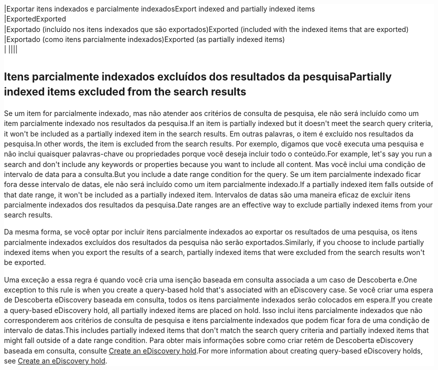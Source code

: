 |<span data-ttu-id="66173-171">Exportar itens indexados e parcialmente indexados</span><span class="sxs-lookup"><span data-stu-id="66173-171">Export indexed and partially indexed items</span></span>  <br/> |<span data-ttu-id="66173-172">Exported</span><span class="sxs-lookup"><span data-stu-id="66173-172">Exported</span></span><br/> |<span data-ttu-id="66173-173">Exportado (incluído nos itens indexados que são exportados)</span><span class="sxs-lookup"><span data-stu-id="66173-173">Exported (included with the indexed items that are exported)</span></span><br/>  |<span data-ttu-id="66173-174">Exportado (como itens parcialmente indexados)</span><span class="sxs-lookup"><span data-stu-id="66173-174">Exported (as partially indexed items)</span></span><br/>|
||||

## <a name="partially-indexed-items-excluded-from-the-search-results"></a><span data-ttu-id="66173-175">Itens parcialmente indexados excluídos dos resultados da pesquisa</span><span class="sxs-lookup"><span data-stu-id="66173-175">Partially indexed items excluded from the search results</span></span>

<span data-ttu-id="66173-176">Se um item for parcialmente indexado, mas não atender aos critérios de consulta de pesquisa, ele não será incluído como um item parcialmente indexado nos resultados da pesquisa.</span><span class="sxs-lookup"><span data-stu-id="66173-176">If an item is partially indexed but it doesn't meet the search query criteria, it won't be included as a partially indexed item in the search results.</span></span> <span data-ttu-id="66173-177">Em outras palavras, o item é excluído nos resultados da pesquisa.</span><span class="sxs-lookup"><span data-stu-id="66173-177">In other words, the item is excluded from the search results.</span></span> <span data-ttu-id="66173-178">Por exemplo, digamos que você executa uma pesquisa e não inclui quaisquer palavras-chave ou propriedades porque você deseja incluir todo o conteúdo.</span><span class="sxs-lookup"><span data-stu-id="66173-178">For example, let's say you run a search and don't include any keywords or properties because you want to include all content.</span></span> <span data-ttu-id="66173-179">Mas você inclui uma condição de intervalo de data para a consulta.</span><span class="sxs-lookup"><span data-stu-id="66173-179">But you include a date range condition for the query.</span></span> <span data-ttu-id="66173-180">Se um item parcialmente indexado ficar fora desse intervalo de datas, ele não será incluído como um item parcialmente indexado.</span><span class="sxs-lookup"><span data-stu-id="66173-180">If a partially indexed item falls outside of that date range, it won't be included as a partially indexed item.</span></span> <span data-ttu-id="66173-181">Intervalos de datas são uma maneira eficaz de excluir itens parcialmente indexados dos resultados da pesquisa.</span><span class="sxs-lookup"><span data-stu-id="66173-181">Date ranges are an effective way to exclude partially indexed items from your search results.</span></span>
  
<span data-ttu-id="66173-182">Da mesma forma, se você optar por incluir itens parcialmente indexados ao exportar os resultados de uma pesquisa, os itens parcialmente indexados excluídos dos resultados da pesquisa não serão exportados.</span><span class="sxs-lookup"><span data-stu-id="66173-182">Similarly, if you choose to include partially indexed items when you export the results of a search, partially indexed items that were excluded from the search results won't be exported.</span></span>
  
<span data-ttu-id="66173-183">Uma exceção a essa regra é quando você cria uma isenção baseada em consulta associada a um caso de Descoberta e.</span><span class="sxs-lookup"><span data-stu-id="66173-183">One exception to this rule is when you create a query-based hold that's associated with an eDiscovery case.</span></span> <span data-ttu-id="66173-184">Se você criar uma espera de Descoberta eDiscovery baseada em consulta, todos os itens parcialmente indexados serão colocados em espera.</span><span class="sxs-lookup"><span data-stu-id="66173-184">If you create a query-based eDiscovery hold, all partially indexed items are placed on hold.</span></span> <span data-ttu-id="66173-185">Isso inclui itens parcialmente indexados que não corresponderem aos critérios de consulta de pesquisa e itens parcialmente indexados que podem ficar fora de uma condição de intervalo de datas.</span><span class="sxs-lookup"><span data-stu-id="66173-185">This includes partially indexed items that don't match the search query criteria and partially indexed items that might fall outside of a date range condition.</span></span> <span data-ttu-id="66173-186">Para obter mais informações sobre como criar retém de Descoberta eDiscovery baseada em consulta, consulte [Create an eDiscovery hold](create-ediscovery-holds.md).</span><span class="sxs-lookup"><span data-stu-id="66173-186">For more information about creating query-based eDiscovery holds, see [Create an eDiscovery hold](create-ediscovery-holds.md).</span></span>
  